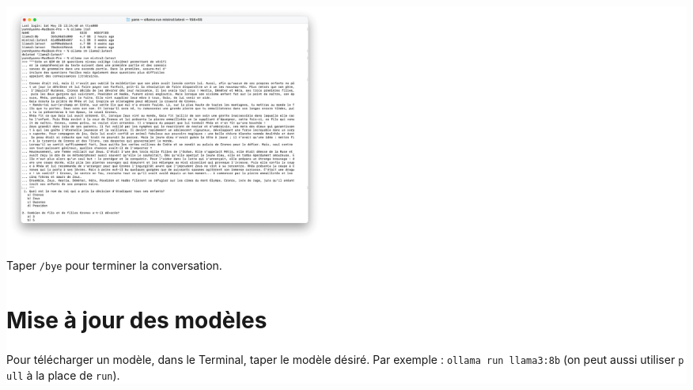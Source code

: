 <img src="https://github.com/YannHY/obsidian/blob/main/IA/Images/ollama-lignes.png" width="400" />

Taper `/bye` pour terminer la conversation.
# Mise à jour des modèles

Pour télécharger un modèle, dans le Terminal, taper le modèle désiré. Par exemple : `ollama run llama3:8b` (on peut aussi utiliser `pull` à la place de `run`).
